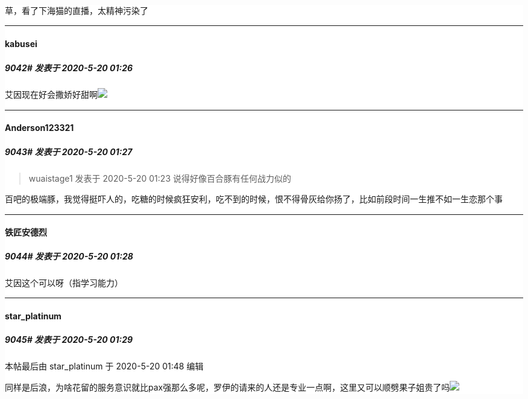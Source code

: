 草，看了下海猫的直播，太精神污染了







-----

####  kabusei  
##### 9042#       发表于 2020-5-20 01:26




艾因现在好会撒娇好甜啊<img src="https://static.saraba1st.com/image/smiley/face2017/074.png" referrerpolicy="no-referrer">







-----

####  Anderson123321  
##### 9043#       发表于 2020-5-20 01:27



<blockquote>wuaistage1 发表于 2020-5-20 01:23
说得好像百合豚有任何战力似的</blockquote>
百吧的极端豚，我觉得挺吓人的，吃糖的时候疯狂安利，吃不到的时候，恨不得骨灰给你扬了，比如前段时间一生推不如一生恋那个事







-----

####  铁匠安德烈  
##### 9044#       发表于 2020-5-20 01:28




艾因这个可以呀（指学习能力）







-----

####  star_platinum  
##### 9045#       发表于 2020-5-20 01:29



 本帖最后由 star_platinum 于 2020-5-20 01:48 编辑 

同样是后浪，为啥花留的服务意识就比pax强那么多呢，罗伊的请来的人还是专业一点啊，这里又可以顺劈果子姐贵了吗<img src="https://static.saraba1st.com/image/smiley/face2017/048.png" referrerpolicy="no-referrer">
